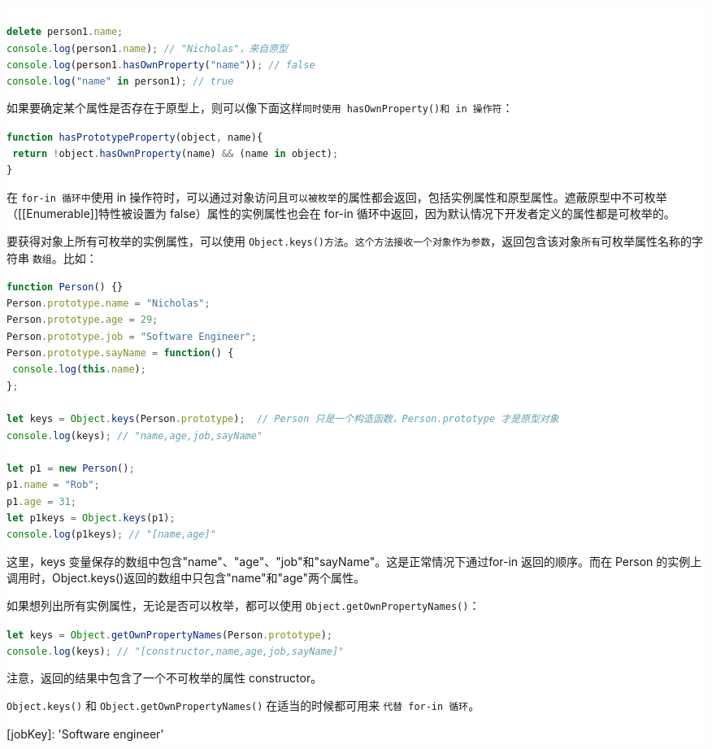 ```js

delete person1.name; 
console.log(person1.name); // "Nicholas"，来自原型
console.log(person1.hasOwnProperty("name")); // false 
console.log("name" in person1); // true
```



如果要确定某个属性是否存在于原型上，则可以像下面这样`同时使用 hasOwnProperty()和 in 操作符`：

```js
function hasPrototypeProperty(object, name){ 
 return !object.hasOwnProperty(name) && (name in object); 
}
```



在 `for-in 循环中`使用 in 操作符时，可以通过对象访问且`可以被枚举`的属性都会返回，包括实例属性和原型属性。遮蔽原型中不可枚举（[[Enumerable]]特性被设置为 false）属性的实例属性也会在 for-in 循环中返回，因为默认情况下开发者定义的属性都是可枚举的。



要获得对象上所有可枚举的实例属性，可以使用 `Object.keys()方法`。`这个方法接收一个对象作为参数`，返回包含该对象`所有`可枚举属性名称的字符串 `数组`。比如：

```js
function Person() {} 
Person.prototype.name = "Nicholas"; 
Person.prototype.age = 29; 
Person.prototype.job = "Software Engineer"; 
Person.prototype.sayName = function() { 
 console.log(this.name); 
}; 

let keys = Object.keys(Person.prototype);  // Person 只是一个构造函数，Person.prototype 才是原型对象
console.log(keys); // "name,age,job,sayName" 

let p1 = new Person(); 
p1.name = "Rob"; 
p1.age = 31; 
let p1keys = Object.keys(p1); 
console.log(p1keys); // "[name,age]"
```

这里，keys 变量保存的数组中包含"name"、"age"、"job"和"sayName"。这是正常情况下通过for-in 返回的顺序。而在 Person 的实例上调用时，Object.keys()返回的数组中只包含"name"和"age"两个属性。

如果想列出所有实例属性，无论是否可以枚举，都可以使用 `Object.getOwnPropertyNames()`：

```js
let keys = Object.getOwnPropertyNames(Person.prototype); 
console.log(keys); // "[constructor,name,age,job,sayName]"
```

注意，返回的结果中包含了一个不可枚举的属性 constructor。



`Object.keys()` 和 `Object.getOwnPropertyNames()` 在适当的时候都可用来 `代替 for-in 循环`。


 [nameKey]: 'Matt', 
 [ageKey]: 27, 
 [jobKey]: 'Software engineer' 